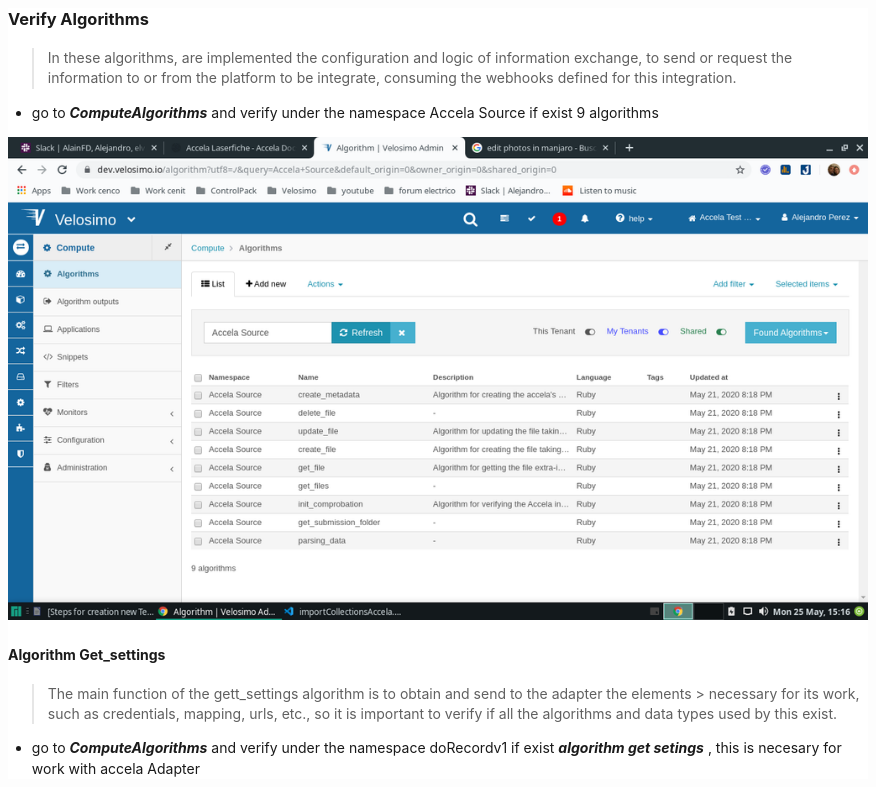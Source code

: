 ### Verify Algorithms

> In these algorithms, are implemented the configuration and logic of information exchange, to send or request the information to or from the platform to be integrate, consuming the webhooks defined for this integration.

- go to **_ComputeAlgorithms_** and verify under the namespace Accela Source if exist 9 algorithms

<img src="photos/accelaSource/accelaSourceAlgorithms.png">

#### Algorithm Get_settings

> The main function of the gett_settings algorithm is to obtain and send to the adapter the elements > necessary for its work, such as credentials, mapping, urls, etc., so it is important to verify if all the algorithms and data types used by this exist.

- go to **_ComputeAlgorithms_** and verify under the namespace doRecordv1 if exist **_algorithm get setings_** , this is necesary for work with accela Adapter
